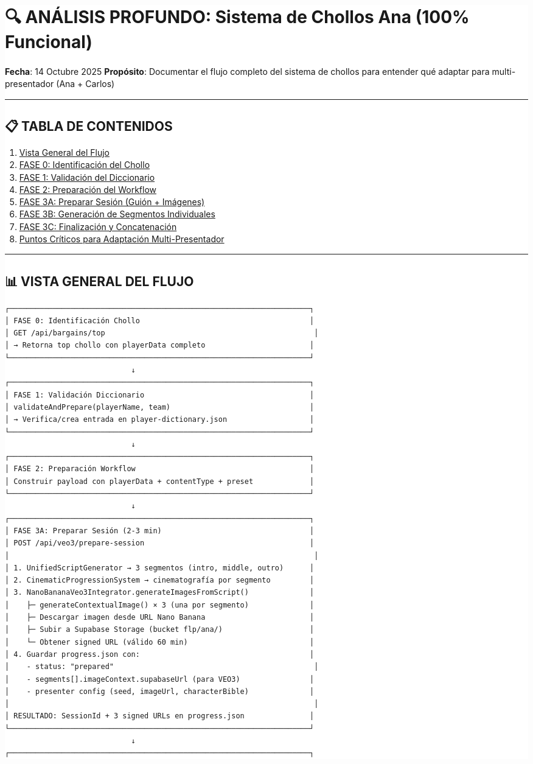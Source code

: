 # 🔍 ANÁLISIS PROFUNDO: Sistema de Chollos Ana (100% Funcional)

**Fecha**: 14 Octubre 2025 **Propósito**: Documentar el flujo completo del
sistema de chollos para entender qué adaptar para multi-presentador (Ana +
Carlos)

---

## 📋 TABLA DE CONTENIDOS

1. [Vista General del Flujo](#vista-general-del-flujo)
2. [FASE 0: Identificación del Chollo](#fase-0-identificación-del-chollo)
3. [FASE 1: Validación del Diccionario](#fase-1-validación-del-diccionario)
4. [FASE 2: Preparación del Workflow](#fase-2-preparación-del-workflow)
5. [FASE 3A: Preparar Sesión (Guión + Imágenes)](#fase-3a-preparar-sesión-guión--imágenes)
6. [FASE 3B: Generación de Segmentos Individuales](#fase-3b-generación-de-segmentos-individuales)
7. [FASE 3C: Finalización y Concatenación](#fase-3c-finalización-y-concatenación)
8. [Puntos Críticos para Adaptación Multi-Presentador](#puntos-críticos-para-adaptación-multi-presentador)

---

## 📊 VISTA GENERAL DEL FLUJO

```
┌─────────────────────────────────────────────────────────────────────┐
│ FASE 0: Identificación Chollo                                       │
│ GET /api/bargains/top                                                │
│ → Retorna top chollo con playerData completo                        │
└─────────────────────────────────────────────────────────────────────┘
                             ↓
┌─────────────────────────────────────────────────────────────────────┐
│ FASE 1: Validación Diccionario                                      │
│ validateAndPrepare(playerName, team)                                │
│ → Verifica/crea entrada en player-dictionary.json                   │
└─────────────────────────────────────────────────────────────────────┘
                             ↓
┌─────────────────────────────────────────────────────────────────────┐
│ FASE 2: Preparación Workflow                                        │
│ Construir payload con playerData + contentType + preset             │
└─────────────────────────────────────────────────────────────────────┘
                             ↓
┌─────────────────────────────────────────────────────────────────────┐
│ FASE 3A: Preparar Sesión (2-3 min)                                  │
│ POST /api/veo3/prepare-session                                      │
│                                                                      │
│ 1. UnifiedScriptGenerator → 3 segmentos (intro, middle, outro)      │
│ 2. CinematicProgressionSystem → cinematografía por segmento         │
│ 3. NanoBananaVeo3Integrator.generateImagesFromScript()              │
│    ├─ generateContextualImage() × 3 (una por segmento)              │
│    ├─ Descargar imagen desde URL Nano Banana                        │
│    ├─ Subir a Supabase Storage (bucket flp/ana/)                    │
│    └─ Obtener signed URL (válido 60 min)                            │
│ 4. Guardar progress.json con:                                       │
│    - status: "prepared"                                              │
│    - segments[].imageContext.supabaseUrl (para VEO3)                │
│    - presenter config (seed, imageUrl, characterBible)              │
│                                                                      │
│ RESULTADO: SessionId + 3 signed URLs en progress.json               │
└─────────────────────────────────────────────────────────────────────┘
                             ↓
┌─────────────────────────────────────────────────────────────────────┐
```